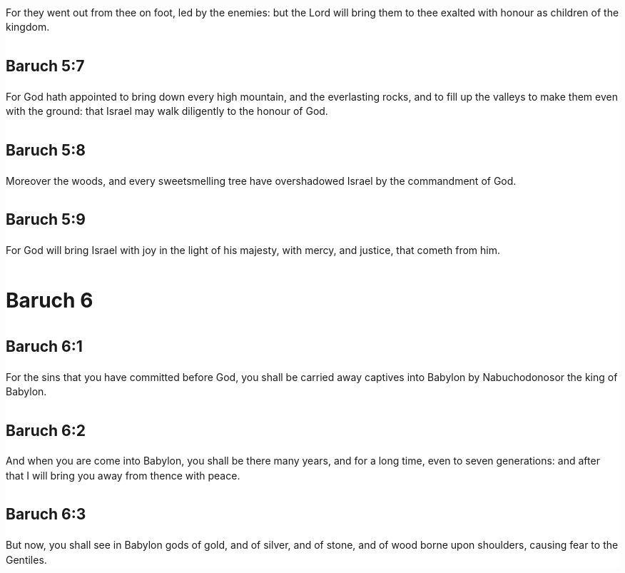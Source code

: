 For they went out from thee on foot, led by the enemies: but the Lord will bring them to thee exalted with honour as children of the kingdom.


<a id="org63bfc57"></a>

## Baruch 5:7

For God hath appointed to bring down every high mountain, and the everlasting rocks, and to fill up the valleys to make them even with the ground: that Israel may walk diligently to the honour of God.


<a id="org9b5d2a6"></a>

## Baruch 5:8

Moreover the woods, and every sweetsmelling tree have overshadowed Israel by the commandment of God.


<a id="orgf461284"></a>

## Baruch 5:9

For God will bring Israel with joy in the light of his majesty, with mercy, and justice, that cometh from him. 


<a id="orgd3ba909"></a>

# Baruch 6


<a id="orgd394fb3"></a>

## Baruch 6:1

For the sins that you have committed before God, you shall be carried away captives into Babylon by Nabuchodonosor the king of Babylon.


<a id="org87f0e60"></a>

## Baruch 6:2

And when you are come into Babylon, you shall be there many years, and for a long time, even to seven generations: and after that I will bring you away from thence with peace.


<a id="orgead8457"></a>

## Baruch 6:3

But now, you shall see in Babylon gods of gold, and of silver, and of stone, and of wood borne upon shoulders, causing fear to the Gentiles.
